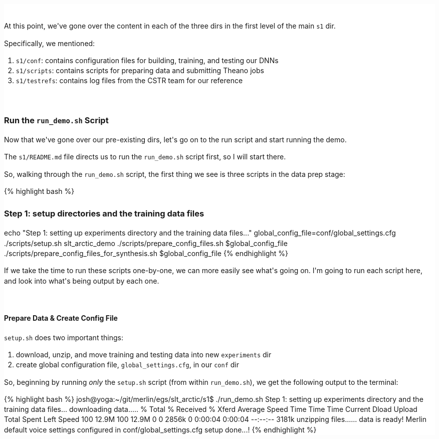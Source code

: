 <br/>

At this point, we've gone over the content in each of the three dirs in the first level of the main `s1` dir. 

Specifically, we mentioned:

1. `s1/conf`: contains configuration files for building, training, and testing our DNNs
2. `s1/scripts`: contains scripts for preparing data and submitting Theano jobs
2. `s1/testrefs`: contains log files from the CSTR team for our reference

<br/>

### Run the `run_demo.sh` Script

Now that we've gone over our pre-existing dirs, let's go on to the run script and start running the demo.

The `s1/README.md` file directs us to run the `run_demo.sh` script first, so I will start there.

So, walking through the `run_demo.sh` script, the first thing we see is three scripts in the data prep stage:

{% highlight bash %}
### Step 1: setup directories and the training data files ###
echo "Step 1: setting up experiments directory and the training data files..."
global_config_file=conf/global_settings.cfg
./scripts/setup.sh slt_arctic_demo
./scripts/prepare_config_files.sh $global_config_file
./scripts/prepare_config_files_for_synthesis.sh $global_config_file
{% endhighlight %}

If we take the time to run these scripts one-by-one, we can more easily see what's going on. I'm going to run each script here, and look into what's being output by each one.


<br/>

#### Prepare Data & Create Config File

`setup.sh` does two important things:

1. download, unzip, and move training and testing data into new `experiments` dir
2. create global configuration file, `global_settings.cfg`, in our `conf` dir

So, beginning by running *only* the `setup.sh` script (from within `run_demo.sh`), we get the following output to the terminal:

{% highlight bash %}
josh@yoga:~/git/merlin/egs/slt_arctic/s1$ ./run_demo.sh
Step 1: setting up experiments directory and the training data files...
downloading data.....
  % Total    % Received % Xferd  Average Speed   Time    Time     Time  Current
                                 Dload  Upload   Total   Spent    Left  Speed
100 12.9M  100 12.9M    0     0  2856k      0  0:00:04  0:00:04 --:--:-- 3181k
unzipping files......
data is ready!
Merlin default voice settings configured in conf/global_settings.cfg
setup done...!
{% endhighlight %}
